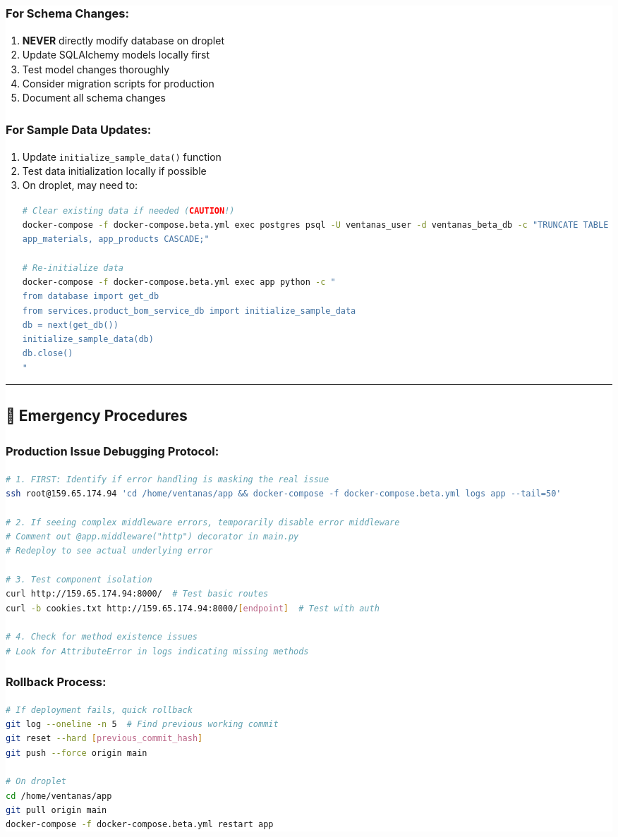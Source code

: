 ### **For Schema Changes:**
1. **NEVER** directly modify database on droplet
2. Update SQLAlchemy models locally first
3. Test model changes thoroughly
4. Consider migration scripts for production
5. Document all schema changes

### **For Sample Data Updates:**
1. Update `initialize_sample_data()` function
2. Test data initialization locally if possible
3. On droplet, may need to:
   ```bash
   # Clear existing data if needed (CAUTION!)
   docker-compose -f docker-compose.beta.yml exec postgres psql -U ventanas_user -d ventanas_beta_db -c "TRUNCATE TABLE app_materials, app_products CASCADE;"
   
   # Re-initialize data
   docker-compose -f docker-compose.beta.yml exec app python -c "
   from database import get_db
   from services.product_bom_service_db import initialize_sample_data
   db = next(get_db())
   initialize_sample_data(db)
   db.close()
   "
   ```

---

## 🚨 **Emergency Procedures**

### **Production Issue Debugging Protocol:**
```bash
# 1. FIRST: Identify if error handling is masking the real issue
ssh root@159.65.174.94 'cd /home/ventanas/app && docker-compose -f docker-compose.beta.yml logs app --tail=50'

# 2. If seeing complex middleware errors, temporarily disable error middleware
# Comment out @app.middleware("http") decorator in main.py
# Redeploy to see actual underlying error

# 3. Test component isolation
curl http://159.65.174.94:8000/  # Test basic routes
curl -b cookies.txt http://159.65.174.94:8000/[endpoint]  # Test with auth

# 4. Check for method existence issues
# Look for AttributeError in logs indicating missing methods
```

### **Rollback Process:**
```bash
# If deployment fails, quick rollback
git log --oneline -n 5  # Find previous working commit
git reset --hard [previous_commit_hash]
git push --force origin main

# On droplet
cd /home/ventanas/app
git pull origin main
docker-compose -f docker-compose.beta.yml restart app
```
